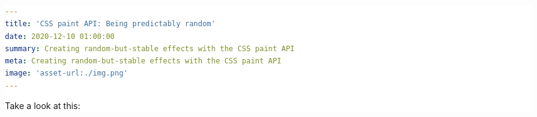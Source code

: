 ```yaml
---
title: 'CSS paint API: Being predictably random'
date: 2020-12-10 01:00:00
summary: Creating random-but-stable effects with the CSS paint API
meta: Creating random-but-stable effects with the CSS paint API
image: 'asset-url:./img.png'
---
```


Take a look at this:

<script>
  if (CSS.paintWorklet) {
    CSS.paintWorklet.addModule(`client-bundle:client/demos/2020/css-paint-predictably-random/worklet.js`);
  }
</script>
<style>
  @font-face {
    font-family: 'VT323';
    font-style: normal;
    font-weight: 400;
    src: local('VT323 Regular'), local('VT323-Regular'), url(https://fonts.gstatic.com/s/vt323/v12/pxiKyp0ihIEF2isfFJXUdVNF.woff2) format('woff2');
    unicode-range: U+0000-00FF, U+0131, U+0152-0153, U+02BB-02BC, U+02C6, U+02DA, U+02DC, U+2000-206F, U+2074, U+20AC, U+2122, U+2191, U+2193, U+2212, U+2215, U+FEFF, U+FFFD;
  }
  .pixel-gradient {
    --pixel-gradient-color: #9a9a9a;
    background-color: #8a8a8a;
    color: #000;
  }
  .pixel-gradient-final {
    background-image: paint(pixel-gradient-final);
  }
  .invaders-demo {
    padding: 20px;
  }
  .invader-img {
    display: block;
    margin: 0 auto;
    height: auto;
    width: 85%;
  }
  .invaders-title {
    font-family: 'VT323', monospace;
    line-height: 0.6;
    text-align: center;
    font-size: 6rem;
    margin-top: 20px;
  }
  @media (min-width: 380px) {
    .invader-img {
      width: 70%;
    }
  }
  @media (min-width: 450px) {
    .invaders-demo {
      padding: 50px;
    }
    .invader-img {
      width: 50%;
    }